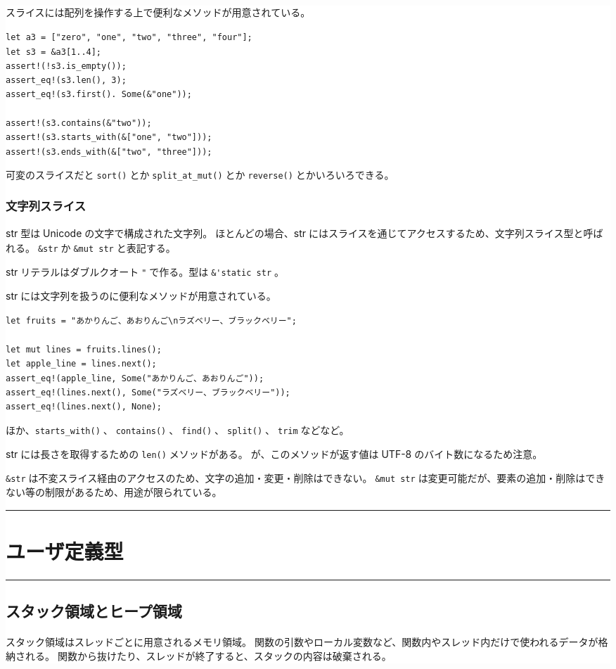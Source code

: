 スライスには配列を操作する上で便利なメソッドが用意されている。

```
let a3 = ["zero", "one", "two", "three", "four"];
let s3 = &a3[1..4];
assert!(!s3.is_empty());
assert_eq!(s3.len(), 3);
assert_eq!(s3.first(). Some(&"one"));

assert!(s3.contains(&"two"));
assert!(s3.starts_with(&["one", "two"]));
assert!(s3.ends_with(&["two", "three"]));
```

可変のスライスだと `sort()` とか `split_at_mut()` とか `reverse()` とかいろいろできる。

### 文字列スライス

str 型は Unicode の文字で構成された文字列。
ほとんどの場合、str にはスライスを通じてアクセスするため、文字列スライス型と呼ばれる。
`&str` か `&mut str` と表記する。

str リテラルはダブルクオート `"` で作る。型は `&'static str` 。

str には文字列を扱うのに便利なメソッドが用意されている。

```
let fruits = "あかりんご、あおりんご\nラズベリー、ブラックベリー";

let mut lines = fruits.lines();
let apple_line = lines.next();
assert_eq!(apple_line, Some("あかりんご、あおりんご"));
assert_eq!(lines.next(), Some("ラズベリー、ブラックベリー"));
assert_eq!(lines.next(), None);
```

ほか、`starts_with()` 、 `contains()` 、 `find()` 、 `split()` 、 `trim` などなど。

str には長さを取得するための `len()` メソッドがある。
が、このメソッドが返す値は UTF-8 のバイト数になるため注意。

`&str` は不変スライス経由のアクセスのため、文字の追加・変更・削除はできない。
`&mut str` は変更可能だが、要素の追加・削除はできない等の制限があるため、用途が限られている。

---

# ユーザ定義型

---

## スタック領域とヒープ領域

スタック領域はスレッドごとに用意されるメモリ領域。
関数の引数やローカル変数など、関数内やスレッド内だけで使われるデータが格納される。
関数から抜けたり、スレッドが終了すると、スタックの内容は破棄される。
